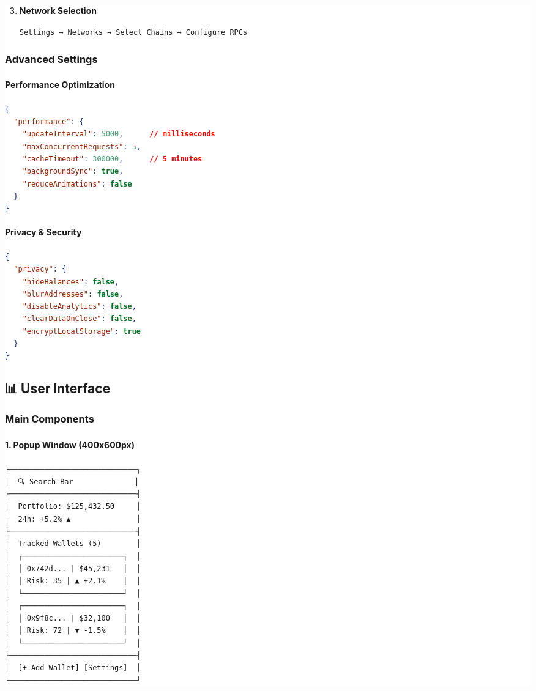 3. **Network Selection**
   ```
   Settings → Networks → Select Chains → Configure RPCs
   ```

### Advanced Settings

#### Performance Optimization

```json
{
  "performance": {
    "updateInterval": 5000,      // milliseconds
    "maxConcurrentRequests": 5,
    "cacheTimeout": 300000,      // 5 minutes
    "backgroundSync": true,
    "reduceAnimations": false
  }
}
```

#### Privacy & Security

```json
{
  "privacy": {
    "hideBalances": false,
    "blurAddresses": false,
    "disableAnalytics": false,
    "clearDataOnClose": false,
    "encryptLocalStorage": true
  }
}
```

## 📊 User Interface

### Main Components

#### 1. Popup Window (400x600px)

```
┌─────────────────────────────┐
│  🔍 Search Bar              │
├─────────────────────────────┤
│  Portfolio: $125,432.50     │
│  24h: +5.2% ▲               │
├─────────────────────────────┤
│  Tracked Wallets (5)        │
│  ┌───────────────────────┐  │
│  │ 0x742d... | $45,231   │  │
│  │ Risk: 35 | ▲ +2.1%    │  │
│  └───────────────────────┘  │
│  ┌───────────────────────┐  │
│  │ 0x9f8c... | $32,100   │  │
│  │ Risk: 72 | ▼ -1.5%    │  │
│  └───────────────────────┘  │
├─────────────────────────────┤
│  [+ Add Wallet] [Settings]  │
└─────────────────────────────┘
```
